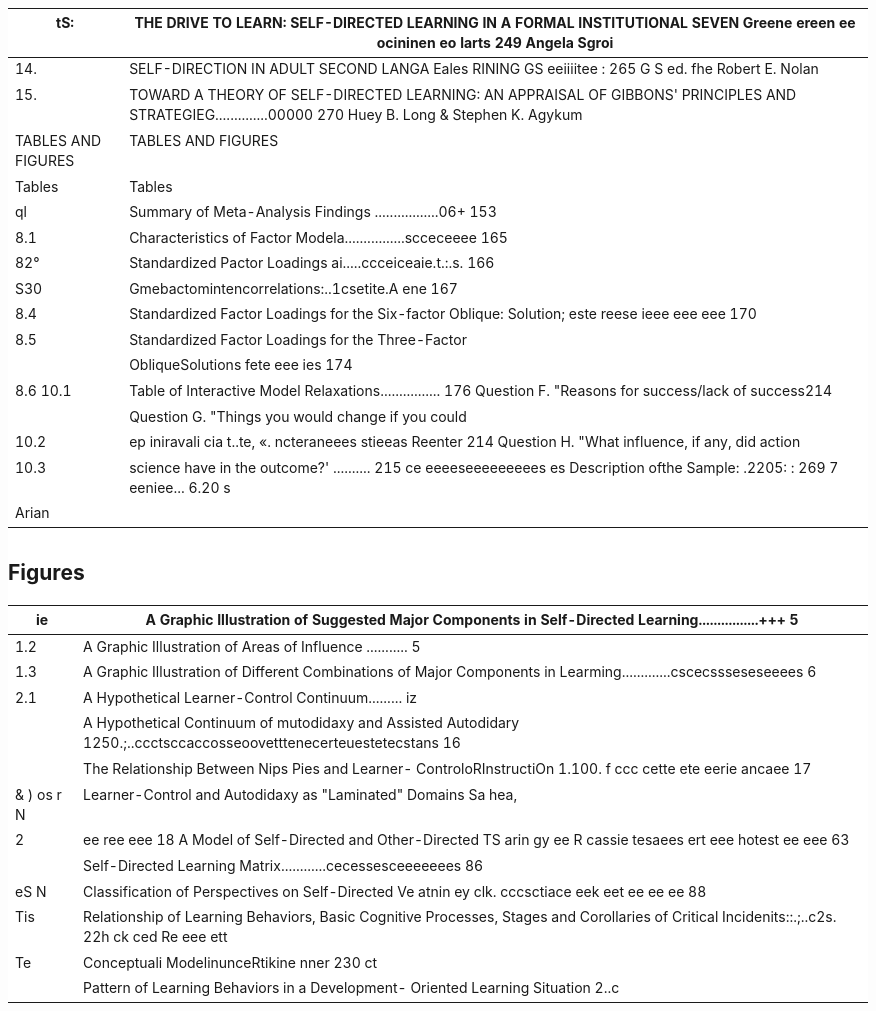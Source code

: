 | tS:                  | THE DRIVE  TO LEARN:  SELF-DIRECTED  LEARNING  IN A FORMAL  INSTITUTIONAL  SEVEN Greene  ereen  ee  ocininen  eo  larts  249  Angela Sgroi                      |
|----------------------|-----------------------------------------------------------------------------------------------------------------------------------------------------------------|
| 14.                  | SELF-DIRECTION  IN ADULT  SECOND  LANGA    Eales  RINING GS eeiiiitee  :  265  G S ed.  fhe Robert  E. Nolan                                                    |
| 15.                  | TOWARD  A THEORY  OF SELF-DIRECTED  LEARNING:  AN APPRAISAL  OF GIBBONS'  PRINCIPLES  AND  STRATEGIEG..............00000 270  Huey B. Long &amp; Stephen  K. Agykum |
| TABLES  AND  FIGURES | TABLES  AND  FIGURES                                                                                                                                            |
| Tables               | Tables                                                                                                                                                          |
| ql                   | Summary  of Meta-Analysis  Findings  .................06+  153                                                                                                  |
| 8.1                  | Characteristics  of Factor  Modela................scceceeee  165                                                                                                |
| 82°                  | Standardized  Pactor  Loadings  ai.....ccceiceaie.t.:.s.  166                                                                                                   |
| S30                  | Gmebactomintencorrelations:..1csetite.A  ene  167                                                                                                               |
| 8.4                  | Standardized  Factor  Loadings  for the  Six-factor  Oblique:  Solution;  este  reese  ieee  eee  eee  170                                                      |
| 8.5                  | Standardized  Factor  Loadings  for the Three-Factor                                                                                                            |
|                      | ObliqueSolutions  fete  eee  ies 174                                                                                                                            |
| 8.6  10.1            | Table  of Interactive  Model  Relaxations................  176  Question  F. "Reasons  for success/lack  of success214                                          |
|                      | Question  G. "Things  you would  change  if  you  could                                                                                                         |
| 10.2                 | ep iniravali cia  t..te,  «.  ncteraneees  stieeas  Reenter 214  Question  H. "What  influence,  if any,  did  action                                           |
| 10.3                 | science  have  in the  outcome?'  ..........   215  ce  eeeeseeeeeeeees es Description  ofthe  Sample: .2205:  :  269  7  eeniee...  6.20 s                     |
| Arian                |                                                                                                                                                                 |

## Figures

| ie             | A Graphic  Illustration  of Suggested  Major  Components  in  Self-Directed  Learning................+++ 5                                                   |
|----------------|--------------------------------------------------------------------------------------------------------------------------------------------------------------|
| 1.2            | A Graphic  Illustration  of Areas  of Influence  ........... 5                                                                                               |
| 1.3            | A Graphic  Illustration  of Different  Combinations  of  Major  Components  in  Learming.............cscecssseseseeees 6                                     |
| 2.1            | A Hypothetical  Learner-Control  Continuum......... iz                                                                                                       |
|                | A Hypothetical  Continuum  of mutodidaxy and  Assisted  Autodidary 1250.;..ccctsccaccosseoovetttenecerteuestetecstans  16                                    |
|                | The  Relationship  Between  Nips  Pies  and  Learner-  ControloRInstructiOn  1.100.  f  ccc  cette  ete  eerie  ancaee  17                                   |
| &amp;  )    os r N | Learner-Control  and Autodidaxy  as  "Laminated"  Domains Sa hea,                                                                                            |
| 2              | ee  ree  eee 18  A Model  of Self-Directed  and  Other-Directed  TS  arin  gy  ee  R cassie  tesaees  ert  eee  hotest  ee  eee 63                           |
|                | Self-Directed  Learning  Matrix............cecessesceeeeeees 86                                                                                              |
| eS    N        | Classification  of Perspectives  on  Self-Directed  Ve  atnin  ey clk.  cccsctiace  eek  eet  ee  ee  ee 88                                                  |
| Tis            | Relationship  of Learning  Behaviors,  Basic  Cognitive  Processes,  Stages  and  Corollaries  of Critical  Incidenits::.;..c2s.   22h  ck ced  Re  eee  ett |
| Te             | Conceptuali  ModelinunceRtikine   nner 230  ct                                                                                                               |
|                | Pattern  of Learning  Behaviors  in  a Development-  Oriented  Learning  Situation  2..c                                                                     |